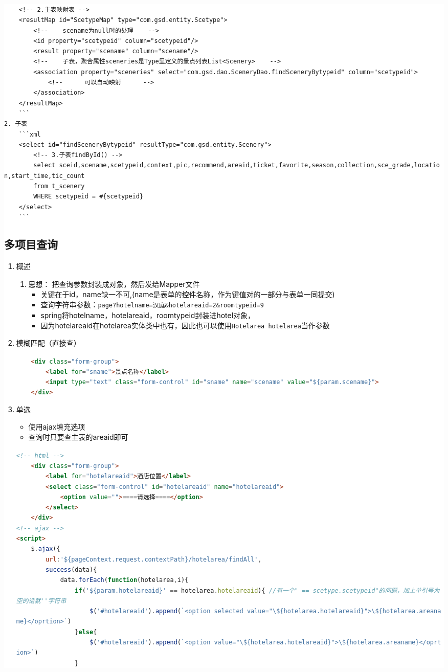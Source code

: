         <!-- 2.主表映射表 -->
        <resultMap id="ScetypeMap" type="com.gsd.entity.Scetype">
            <!--    scename为null时的处理    -->
            <id property="scetypeid" column="scetypeid"/>
            <result property="scename" column="scename"/>
            <!--    子表，聚合属性sceneries是Type里定义的景点列表List<Scenery>    -->
            <association property="sceneries" select="com.gsd.dao.SceneryDao.findSceneryBytypeid" column="scetypeid">
                <!--      可以自动映射      -->
            </association>
        </resultMap>
        ```
    2. 子表
        ```xml
        <select id="findSceneryBytypeid" resultType="com.gsd.entity.Scenery">
            <!-- 3.子表findById() -->
            select sceid,scename,scetypeid,context,pic,recommend,areaid,ticket,favorite,season,collection,sce_grade,location,start_time,tic_count
            from t_scenery
            WHERE scetypeid = #{scetypeid}
        </select>
        ```

## 多项目查询
1. 概述
    1. 思想： 把查询参数封装成对象，然后发给Mapper文件
        - 关键在于id，name缺一不可,(name是表单的控件名称，作为键值对的一部分与表单一同提交)
        - 查询字符串参数：`page?hotelname=汉庭&hotelareaid=2&roomtypeid=9`
        - spring将hotelname，hotelareaid，roomtypeid封装进hotel对象，
        - 因为hotelareaid在hotelarea实体类中也有，因此也可以使用`Hotelarea hotelarea`当作参数

2. 模糊匹配（直接查）
    ```html
        <div class="form-group">
            <label for="sname">景点名称</label>
            <input type="text" class="form-control" id="sname" name="scename" value="${param.scename}">
        </div>
    ```
3. 单选
    - 使用ajax填充选项
    - 查询时只要查主表的areaid即可
    ```html
    <!-- html -->
        <div class="form-group">
            <label for="hotelareaid">酒店位置</label>
            <select class="form-control" id="hotelareaid" name="hotelareaid">
                <option value="">====请选择====</option>
            </select>
        </div>
    <!-- ajax -->
    <script>
        $.ajax({
            url:'${pageContext.request.contextPath}/hotelarea/findAll',
            success(data){
                data.forEach(function(hotelarea,i){
                    if('${param.hotelareaid}' == hotelarea.hotelareaid){ //有一个" == scetype.scetypeid"的问题，加上单引号为空的话就''字符串
                        $('#hotelareaid').append(`<option selected value="\${hotelarea.hotelareaid}">\${hotelarea.areaname}</oprtion>`)
                    }else{
                        $('#hotelareaid').append(`<option value="\${hotelarea.hotelareaid}">\${hotelarea.areaname}</oprtion>`)
                    }
